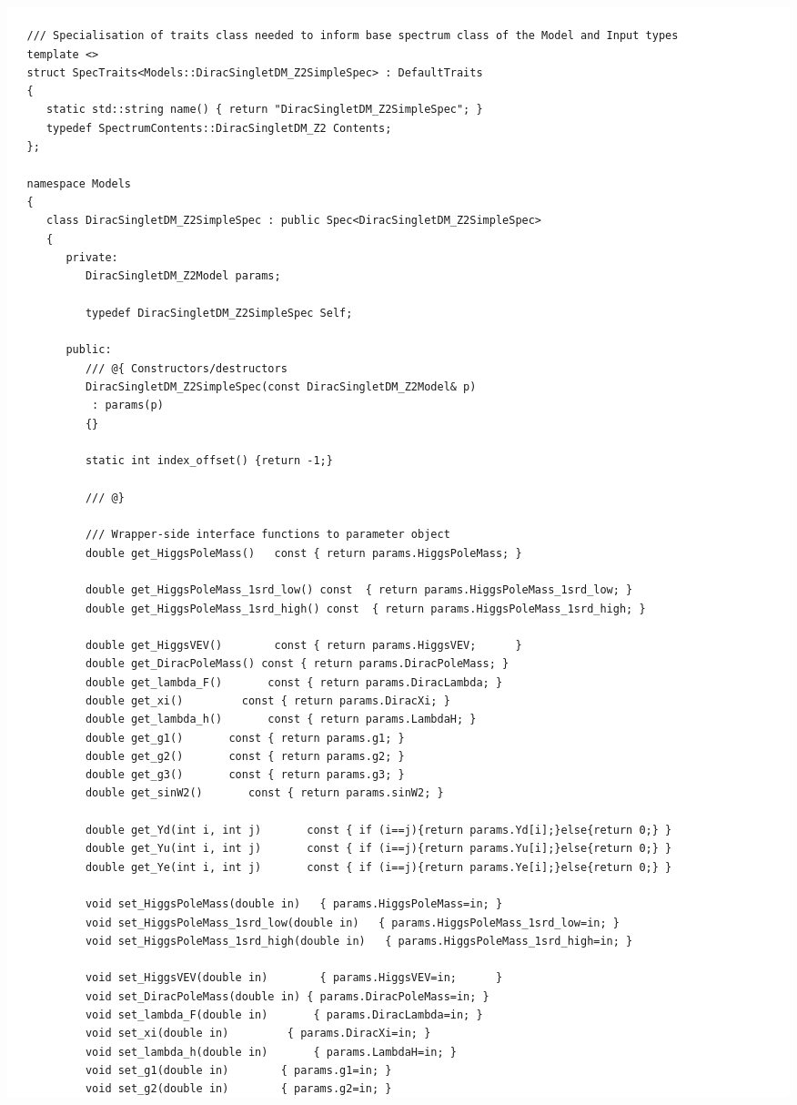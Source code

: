```

   /// Specialisation of traits class needed to inform base spectrum class of the Model and Input types
   template <>
   struct SpecTraits<Models::DiracSingletDM_Z2SimpleSpec> : DefaultTraits
   {
      static std::string name() { return "DiracSingletDM_Z2SimpleSpec"; }
      typedef SpectrumContents::DiracSingletDM_Z2 Contents;
   };

   namespace Models
   {
      class DiracSingletDM_Z2SimpleSpec : public Spec<DiracSingletDM_Z2SimpleSpec>
      {
         private:
            DiracSingletDM_Z2Model params;

            typedef DiracSingletDM_Z2SimpleSpec Self;

         public:
            /// @{ Constructors/destructors
            DiracSingletDM_Z2SimpleSpec(const DiracSingletDM_Z2Model& p)
             : params(p)
            {}

            static int index_offset() {return -1;}

            /// @}

            /// Wrapper-side interface functions to parameter object
            double get_HiggsPoleMass()   const { return params.HiggsPoleMass; }

            double get_HiggsPoleMass_1srd_low() const  { return params.HiggsPoleMass_1srd_low; }
            double get_HiggsPoleMass_1srd_high() const  { return params.HiggsPoleMass_1srd_high; }

            double get_HiggsVEV()        const { return params.HiggsVEV;      }
            double get_DiracPoleMass() const { return params.DiracPoleMass; }
            double get_lambda_F()       const { return params.DiracLambda; }
            double get_xi()         const { return params.DiracXi; }
            double get_lambda_h()       const { return params.LambdaH; }
            double get_g1()       const { return params.g1; }
            double get_g2()       const { return params.g2; }
            double get_g3()       const { return params.g3; }
            double get_sinW2()       const { return params.sinW2; }

            double get_Yd(int i, int j)       const { if (i==j){return params.Yd[i];}else{return 0;} }
            double get_Yu(int i, int j)       const { if (i==j){return params.Yu[i];}else{return 0;} }
            double get_Ye(int i, int j)       const { if (i==j){return params.Ye[i];}else{return 0;} }

            void set_HiggsPoleMass(double in)   { params.HiggsPoleMass=in; }
            void set_HiggsPoleMass_1srd_low(double in)   { params.HiggsPoleMass_1srd_low=in; }
            void set_HiggsPoleMass_1srd_high(double in)   { params.HiggsPoleMass_1srd_high=in; }

            void set_HiggsVEV(double in)        { params.HiggsVEV=in;      }
            void set_DiracPoleMass(double in) { params.DiracPoleMass=in; }
            void set_lambda_F(double in)       { params.DiracLambda=in; }
            void set_xi(double in)         { params.DiracXi=in; }
            void set_lambda_h(double in)       { params.LambdaH=in; }
            void set_g1(double in)        { params.g1=in; }
            void set_g2(double in)        { params.g2=in; }
```